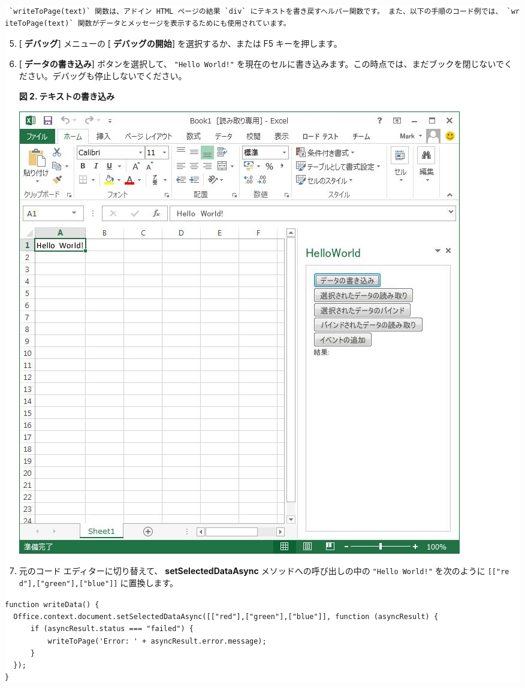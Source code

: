      `writeToPage(text)` 関数は、アドイン HTML ページの結果 `div` にテキストを書き戻すヘルパー関数です。 また、以下の手順のコード例では、 `writeToPage(text)` 関数がデータとメッセージを表示するためにも使用されています。
    
5. [ **デバッグ**] メニューの [ **デバッグの開始**] を選択するか、または F5 キーを押します。
    
6. [ **データの書き込み**] ボタンを選択して、 `"Hello World!"` を現在のセルに書き込みます。この時点では、まだブックを閉じないでください。デバッグも停止しないでください。
    
    **図 2. テキストの書き込み**

    ![テキストの書き込み](../../images/AgaveHelloWorld02.JPG)

7. 元のコード エディターに切り替えて、 **setSelectedDataAsync** メソッドへの呼び出しの中の `"Hello World!"` を次のように `[["red"],["green"],["blue"]]` に置換します。
    
  ```
  function writeData() { 
    Office.context.document.setSelectedDataAsync([["red"],["green"],["blue"]], function (asyncResult) { 
        if (asyncResult.status === "failed") { 
            writeToPage('Error: ' + asyncResult.error.message); 
        } 
    }); 
}
  ```
